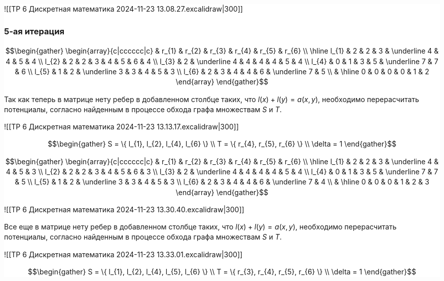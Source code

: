 ![[ТР 6 Дискретная математика 2024-11-23 13.08.27.excalidraw|300]]

### 5-ая итерация

$$\begin{gather}
\begin{array}{c|cccccc|c}
& r_{1} & r_{2} & r_{3} & r_{4} & r_{5} & r_{6} \\
\hline l_{1} & 2 & 2 & 3 & \underline 4 & 4 & 5 & 4 \\
l_{2} & 2 & 2 & 3 & 4 & 5 & 6 & 4 \\
l_{3} & 2 & \underline 4 & 4 & 4 & 4 & 5 & 4 \\
l_{4} & 0 & 1 & 3 & 5 & \underline 7 & 7 & 6 \\
l_{5} & 1 & 2 & \underline 3 & 3 & 4 & 5 & 3 \\
l_{6} & 2 & 3 & 4 & 4 & 6 & \underline 7 & 5 \\
& \hline 0 & 0 & 0 & 0 & 1 & 2
\end{array}
\end{gather}$$

Так как теперь в матрице нету ребер в добавленном столбце таких, что $l(x) + l(y) = a(x,y)$, необходимо перерасчитать потенциалы, согласно найденным в процессе обхода графа множествам $S$ и $T$.

![[ТР 6 Дискретная математика 2024-11-23 13.13.17.excalidraw|300]]

$$\begin{gather}
S = \{ l_{1}, l_{2}, l_{4}, l_{6} \} \\
T = \{ r_{4}, r_{5}, r_{6} \} \\
\delta = 1
\end{gather}$$

$$\begin{gather}
\begin{array}{c|cccccc|c}
& r_{1} & r_{2} & r_{3} & r_{4} & r_{5} & r_{6} \\
\hline l_{1} & 2 & 2 & 3 & \underline 4 & 4 & 5 & 3 \\
l_{2} & 2 & 2 & 3 & 4 & 5 & 6 & 3 \\
l_{3} & 2 & \underline 4 & 4 & 4 & 4 & 5 & 4 \\
l_{4} & 0 & 1 & 3 & 5 & \underline 7 & 7 & 5 \\
l_{5} & 1 & 2 & \underline 3 & 3 & 4 & 5 & 3 \\
l_{6} & 2 & 3 & 4 & 4 & 6 & \underline 7 & 4 \\
& \hline 0 & 0 & 0 & 1 & 2 & 3
\end{array}
\end{gather}$$

![[ТР 6 Дискретная математика 2024-11-23 13.30.40.excalidraw|300]]

Все еще в матрице нету ребер в добавленном столбце таких, что $l(x) + l(y) = a(x,y)$, необходимо перерасчитать потенциалы, согласно найденным в процессе обхода графа множествам $S$ и $T$.

![[ТР 6 Дискретная математика 2024-11-23 13.33.01.excalidraw|300]]

$$\begin{gather}
S = \{ l_{1}, l_{2}, l_{4}, l_{5}, l_{6} \} \\
T = \{ r_{3}, r_{4}, r_{5}, r_{6} \} \\
\delta = 1
\end{gather}$$
